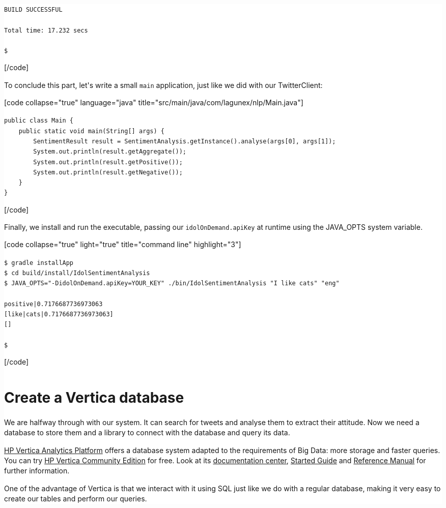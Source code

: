     BUILD SUCCESSFUL
    
    Total time: 17.232 secs
    
    $

[/code]

To conclude this part, let's write a small `main` application, just like we did with our TwitterClient:

[code collapse="true" language="java" title="src/main/java/com/lagunex/nlp/Main.java"]

    public class Main {
        public static void main(String[] args) {
            SentimentResult result = SentimentAnalysis.getInstance().analyse(args[0], args[1]);
            System.out.println(result.getAggregate());
            System.out.println(result.getPositive());
            System.out.println(result.getNegative());
        }
    }

[/code]

Finally, we install and run the executable, passing our `idolOnDemand.apiKey` at runtime using the JAVA_OPTS system variable.

[code collapse="true" light="true" title="command line" highlight="3"]

    $ gradle installApp
    $ cd build/install/IdolSentimentAnalysis
    $ JAVA_OPTS="-DidolOnDemand.apiKey=YOUR_KEY" ./bin/IdolSentimentAnalysis "I like cats" "eng"
    
    positive|0.7176687736973063
    [like|cats|0.7176687736973063]
    []
    
    $

[/code]





# <a name="vertica"></a> Create a Vertica database

We are halfway through with our system. It can search for tweets and analyse them to extract their attitude. Now we need a database to store them and a library to connect with the database and query its data.

[HP Vertica Analytics Platform](http://www.vertica.com/) offers a database system adapted to the requirements of Big Data: more storage and faster queries. You can try [HP Vertica Community Edition](https://my.vertica.com/community/) for free. Look at its [documentation center](http://www.vertica.com/hp-vertica-documentation/), [Started Guide](http://my.vertica.com/docs/6.0.x/HTML/index.htm#17488.htm) and [Reference Manual](https://my.vertica.com/docs/7.0.x/PDF/HP_Vertica_7.0.x_SQL_Reference_Manual.pdf) for further information.

One of the advantage of Vertica is that we interact with it using SQL just like we do with a regular database, making it very easy to create our tables and perform our queries.
